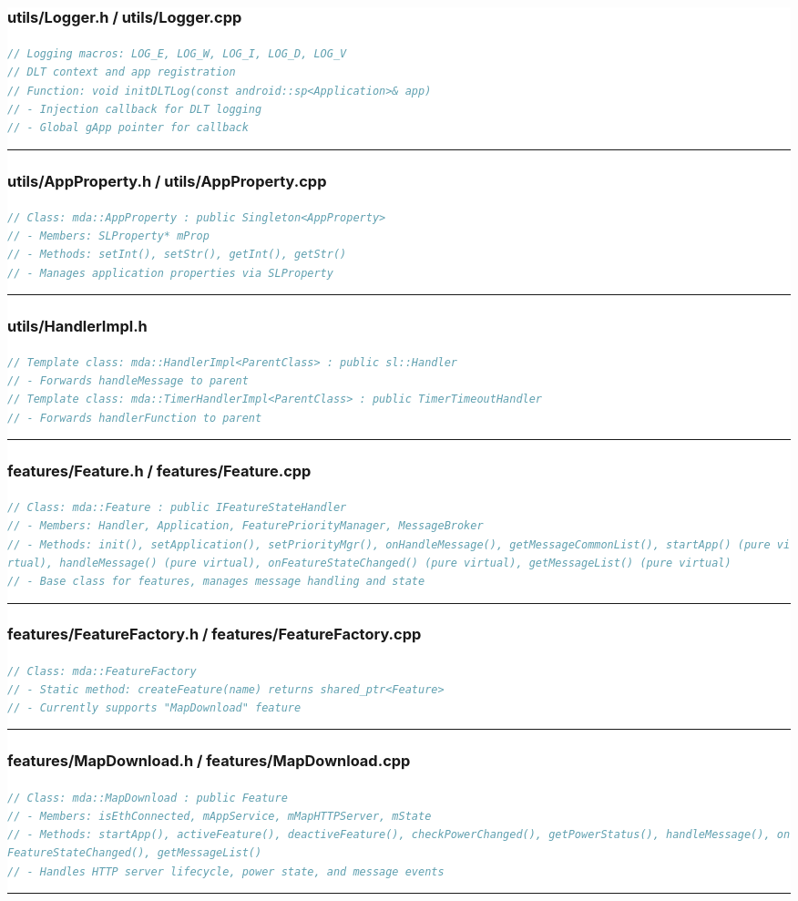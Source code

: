 
### utils/Logger.h / utils/Logger.cpp
```cpp
// Logging macros: LOG_E, LOG_W, LOG_I, LOG_D, LOG_V
// DLT context and app registration
// Function: void initDLTLog(const android::sp<Application>& app)
// - Injection callback for DLT logging
// - Global gApp pointer for callback
```

---

### utils/AppProperty.h / utils/AppProperty.cpp
```cpp
// Class: mda::AppProperty : public Singleton<AppProperty>
// - Members: SLProperty* mProp
// - Methods: setInt(), setStr(), getInt(), getStr()
// - Manages application properties via SLProperty
```

---

### utils/HandlerImpl.h
```cpp
// Template class: mda::HandlerImpl<ParentClass> : public sl::Handler
// - Forwards handleMessage to parent
// Template class: mda::TimerHandlerImpl<ParentClass> : public TimerTimeoutHandler
// - Forwards handlerFunction to parent
```

---

### features/Feature.h / features/Feature.cpp
```cpp
// Class: mda::Feature : public IFeatureStateHandler
// - Members: Handler, Application, FeaturePriorityManager, MessageBroker
// - Methods: init(), setApplication(), setPriorityMgr(), onHandleMessage(), getMessageCommonList(), startApp() (pure virtual), handleMessage() (pure virtual), onFeatureStateChanged() (pure virtual), getMessageList() (pure virtual)
// - Base class for features, manages message handling and state
```

---

### features/FeatureFactory.h / features/FeatureFactory.cpp
```cpp
// Class: mda::FeatureFactory
// - Static method: createFeature(name) returns shared_ptr<Feature>
// - Currently supports "MapDownload" feature
```

---

### features/MapDownload.h / features/MapDownload.cpp
```cpp
// Class: mda::MapDownload : public Feature
// - Members: isEthConnected, mAppService, mMapHTTPServer, mState
// - Methods: startApp(), activeFeature(), deactiveFeature(), checkPowerChanged(), getPowerStatus(), handleMessage(), onFeatureStateChanged(), getMessageList()
// - Handles HTTP server lifecycle, power state, and message events
```

---